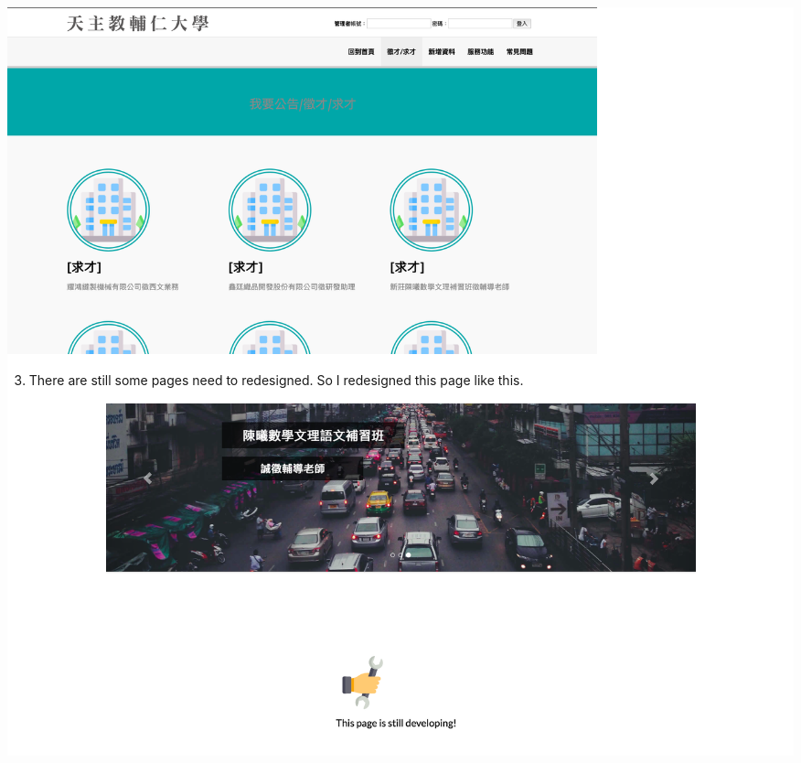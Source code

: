    <img src="oc-image/2.png" width="75%" height="75%">
</p>

3. There are still some pages need to redesigned. So I redesigned this page like this.
<p align="center">
   <img src="oc-image/3.png" width="75%" height="75%">
</p>
